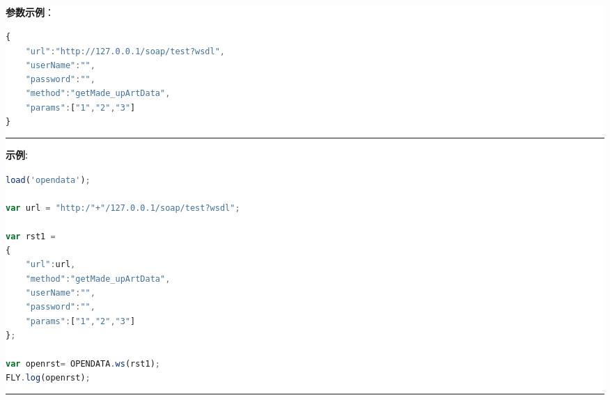 **参数示例**：

```js
{
    "url":"http://127.0.0.1/soap/test?wsdl",
    "userName":"",
    "password":"",
    "method":"getMade_upArtData",
    "params":["1","2","3"]
}
```

---

**示例**:

```js
load('opendata');

var url = "http:/"+"/127.0.0.1/soap/test?wsdl";

var rst1 = 
{
    "url":url,
    "method":"getMade_upArtData",
    "userName":"",
    "password":"",
    "params":["1","2","3"]
};

var openrst= OPENDATA.ws(rst1);
FLY.log(openrst);
```

---